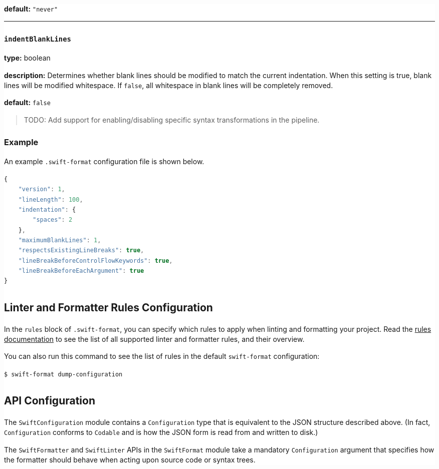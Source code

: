 **default:** `"never"`

---

### `indentBlankLines`  
**type:** boolean  

**description:** Determines whether blank lines should be modified to match the current indentation. When this setting is true, blank lines will be modified whitespace. If `false`, all whitespace in blank lines will be completely removed.

**default:** `false`

> TODO: Add support for enabling/disabling specific syntax transformations in
> the pipeline.

### Example

An example `.swift-format` configuration file is shown below.

```javascript
{
    "version": 1,
    "lineLength": 100,
    "indentation": {
        "spaces": 2
    },
    "maximumBlankLines": 1,
    "respectsExistingLineBreaks": true,
    "lineBreakBeforeControlFlowKeywords": true,
    "lineBreakBeforeEachArgument": true
}
```

## Linter and Formatter Rules Configuration

In the `rules` block of `.swift-format`, you can specify which rules to apply
when linting and formatting your project. Read the
[rules documentation](RuleDocumentation.md) to see the list of all
supported linter and formatter rules, and their overview.

You can also run this command to see the list of rules in the default
`swift-format` configuration:

    $ swift-format dump-configuration

## API Configuration

The `SwiftConfiguration` module contains a `Configuration` type that is
equivalent to the JSON structure described above. (In fact, `Configuration`
conforms to `Codable` and is how the JSON form is read from and written to
disk.)

The `SwiftFormatter` and `SwiftLinter` APIs in the `SwiftFormat` module take a
mandatory `Configuration` argument that specifies how the formatter should
behave when acting upon source code or syntax trees.
